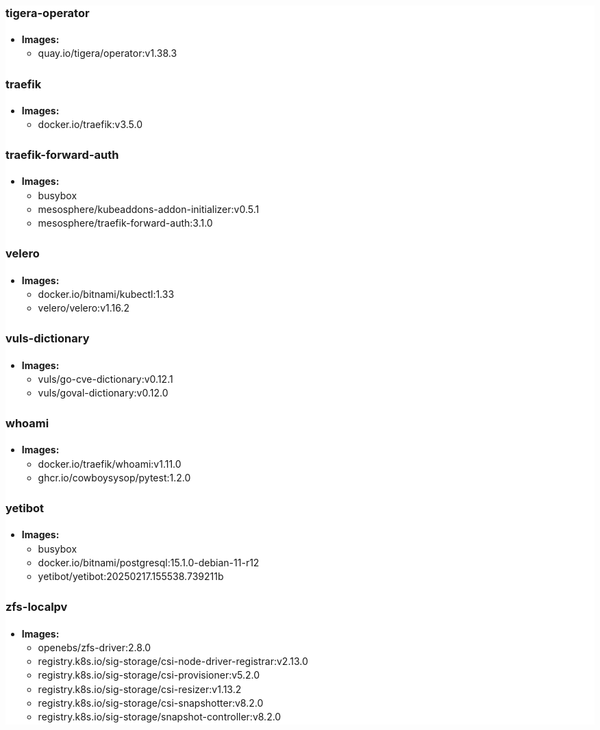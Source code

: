 ### tigera-operator

* **Images:**
    - quay.io/tigera/operator:v1.38.3

### traefik

* **Images:**
    - docker.io/traefik:v3.5.0

### traefik-forward-auth

* **Images:**
    - busybox
    - mesosphere/kubeaddons-addon-initializer:v0.5.1
    - mesosphere/traefik-forward-auth:3.1.0

### velero

* **Images:**
    - docker.io/bitnami/kubectl:1.33
    - velero/velero:v1.16.2

### vuls-dictionary

* **Images:**
    - vuls/go-cve-dictionary:v0.12.1
    - vuls/goval-dictionary:v0.12.0

### whoami

* **Images:**
    - docker.io/traefik/whoami:v1.11.0
    - ghcr.io/cowboysysop/pytest:1.2.0

### yetibot

* **Images:**
    - busybox
    - docker.io/bitnami/postgresql:15.1.0-debian-11-r12
    - yetibot/yetibot:20250217.155538.739211b

### zfs-localpv

* **Images:**
    - openebs/zfs-driver:2.8.0
    - registry.k8s.io/sig-storage/csi-node-driver-registrar:v2.13.0
    - registry.k8s.io/sig-storage/csi-provisioner:v5.2.0
    - registry.k8s.io/sig-storage/csi-resizer:v1.13.2
    - registry.k8s.io/sig-storage/csi-snapshotter:v8.2.0
    - registry.k8s.io/sig-storage/snapshot-controller:v8.2.0


